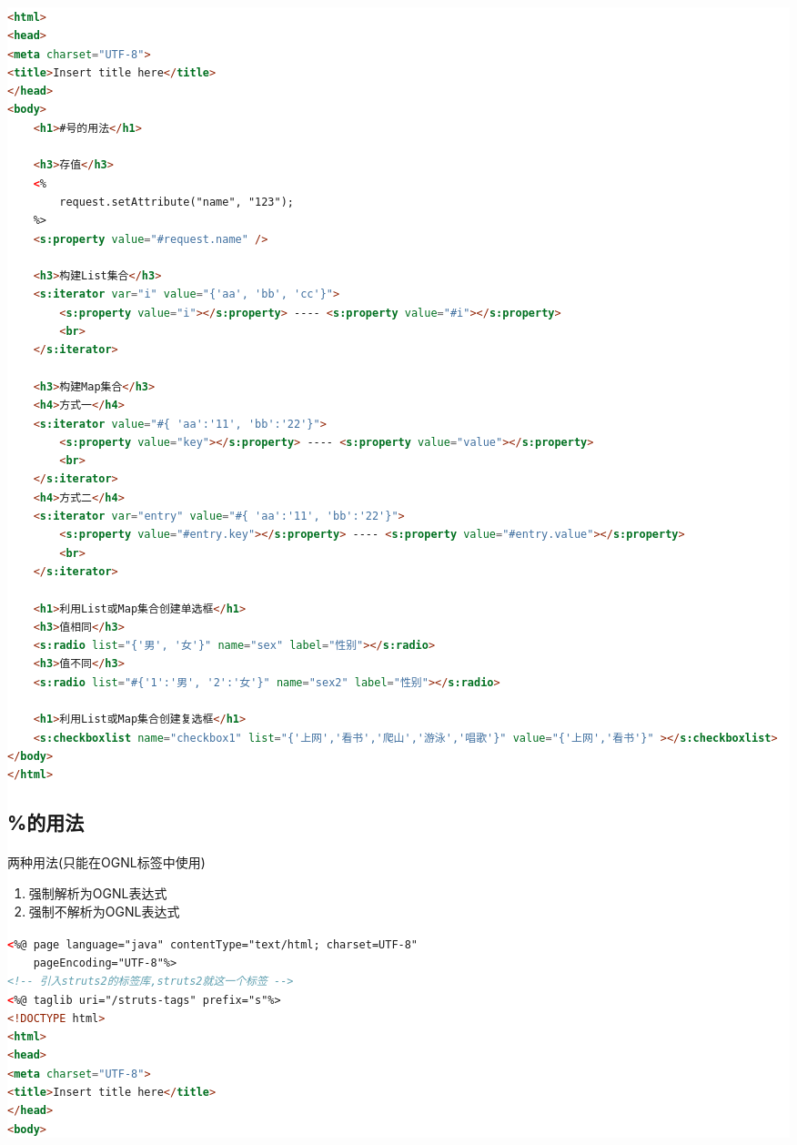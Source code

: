```html
<html>
<head>
<meta charset="UTF-8">
<title>Insert title here</title>
</head>
<body>
	<h1>#号的用法</h1>

	<h3>存值</h3>
	<%
		request.setAttribute("name", "123");
	%>
	<s:property value="#request.name" />

	<h3>构建List集合</h3>
	<s:iterator var="i" value="{'aa', 'bb', 'cc'}">
		<s:property value="i"></s:property> ---- <s:property value="#i"></s:property>
		<br>
	</s:iterator>

	<h3>构建Map集合</h3>
	<h4>方式一</h4>
	<s:iterator value="#{ 'aa':'11', 'bb':'22'}">
		<s:property value="key"></s:property> ---- <s:property value="value"></s:property>
		<br>
	</s:iterator>
	<h4>方式二</h4>
	<s:iterator var="entry" value="#{ 'aa':'11', 'bb':'22'}">
		<s:property value="#entry.key"></s:property> ---- <s:property value="#entry.value"></s:property>
		<br>
	</s:iterator>

	<h1>利用List或Map集合创建单选框</h1>
	<h3>值相同</h3>
	<s:radio list="{'男', '女'}" name="sex" label="性别"></s:radio>
	<h3>值不同</h3>
	<s:radio list="#{'1':'男', '2':'女'}" name="sex2" label="性别"></s:radio>

	<h1>利用List或Map集合创建复选框</h1>
	<s:checkboxlist name="checkbox1" list="{'上网','看书','爬山','游泳','唱歌'}" value="{'上网','看书'}" ></s:checkboxlist>
</body>
</html>
```

##  %的用法
两种用法(只能在OGNL标签中使用)
1.  强制解析为OGNL表达式
2.  强制不解析为OGNL表达式
```html
<%@ page language="java" contentType="text/html; charset=UTF-8"
	pageEncoding="UTF-8"%>
<!-- 引入struts2的标签库,struts2就这一个标签 -->
<%@ taglib uri="/struts-tags" prefix="s"%>
<!DOCTYPE html>
<html>
<head>
<meta charset="UTF-8">
<title>Insert title here</title>
</head>
<body>
```